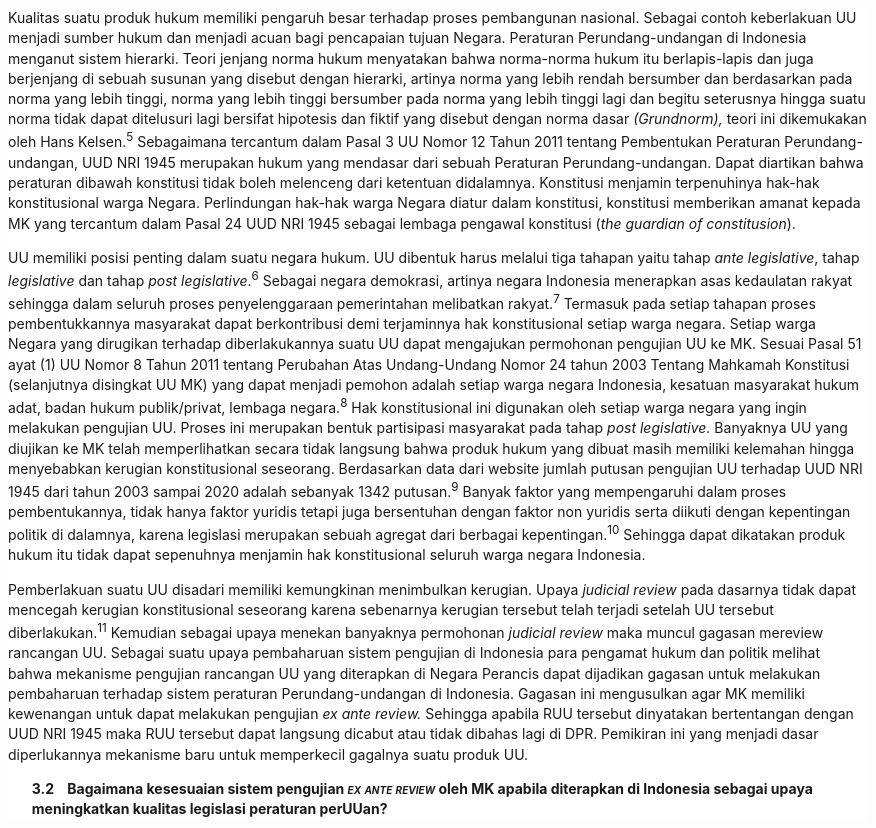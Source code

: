 <p><span class="font5">Kualitas suatu produk hukum memiliki pengaruh besar terhadap proses pembangunan nasional. Sebagai contoh keberlakuan UU menjadi sumber hukum dan menjadi acuan bagi pencapaian tujuan Negara. Peraturan Perundang-undangan di Indonesia menganut sistem hierarki. Teori jenjang norma hukum menyatakan bahwa norma-norma hukum itu berlapis-lapis dan juga berjenjang di sebuah susunan yang disebut dengan hierarki, artinya norma yang lebih rendah bersumber dan berdasarkan pada norma yang lebih tinggi, norma yang lebih tinggi bersumber pada norma yang lebih tinggi lagi dan begitu seterusnya hingga suatu norma tidak dapat ditelusuri lagi bersifat hipotesis dan fiktif yang disebut dengan norma dasar </span><span class="font5" style="font-style:italic;">(Grundnorm),</span><span class="font5"> teori ini dikemukakan oleh Hans Kelsen.<sup>5</sup> Sebagaimana tercantum dalam Pasal 3 UU Nomor 12 Tahun 2011 tentang Pembentukan Peraturan Perundang-undangan, UUD NRI 1945 merupakan hukum yang mendasar dari sebuah Peraturan Perundang-undangan. Dapat diartikan bahwa peraturan dibawah konstitusi tidak boleh melenceng dari ketentuan didalamnya. Konstitusi menjamin terpenuhinya hak-hak konstitusional warga Negara. Perlindungan hak-hak warga Negara diatur dalam konstitusi, konstitusi memberikan amanat kepada MK yang tercantum dalam Pasal 24 UUD NRI 1945 sebagai lembaga pengawal konstitusi (</span><span class="font5" style="font-style:italic;">the guardian of constitusion</span><span class="font5">).</span></p>
<p><span class="font5">UU memiliki posisi penting dalam suatu negara hukum. UU dibentuk harus melalui tiga tahapan yaitu tahap </span><span class="font5" style="font-style:italic;">ante legislative</span><span class="font5">, tahap </span><span class="font5" style="font-style:italic;">legislative</span><span class="font5"> dan tahap </span><span class="font5" style="font-style:italic;">post legislative</span><span class="font5">.<sup>6</sup> Sebagai negara demokrasi, artinya negara Indonesia menerapkan asas kedaulatan rakyat sehingga dalam seluruh proses penyelenggaraan pemerintahan melibatkan rakyat.<sup>7</sup> Termasuk pada setiap tahapan proses pembentukkannya masyarakat dapat berkontribusi demi terjaminnya hak konstitusional setiap warga negara. Setiap warga Negara yang dirugikan terhadap diberlakukannya suatu UU dapat mengajukan permohonan pengujian UU ke MK. Sesuai Pasal 51 ayat (1) UU Nomor 8 Tahun 2011 tentang Perubahan Atas Undang-Undang Nomor 24 tahun 2003 Tentang Mahkamah Konstitusi (selanjutnya disingkat UU MK) yang dapat menjadi pemohon adalah setiap warga negara Indonesia, kesatuan masyarakat hukum adat, badan hukum publik/privat, lembaga negara.<sup>8</sup> Hak konstitusional ini digunakan oleh setiap warga negara yang ingin melakukan pengujian UU. Proses ini merupakan bentuk partisipasi masyarakat pada tahap </span><span class="font5" style="font-style:italic;">post legislative.</span><span class="font5"> Banyaknya UU yang diujikan ke MK telah memperlihatkan secara tidak langsung bahwa produk hukum yang dibuat masih memiliki kelemahan hingga menyebabkan kerugian konstitusional seseorang. Berdasarkan data dari website jumlah putusan pengujian UU terhadap UUD NRI 1945 dari tahun 2003 sampai 2020 adalah sebanyak 1342 putusan.<sup>9</sup> Banyak faktor yang mempengaruhi dalam proses pembentukannya, tidak hanya faktor yuridis tetapi juga bersentuhan dengan faktor non yuridis serta diikuti dengan kepentingan politik di dalamnya, karena legislasi merupakan sebuah agregat dari berbagai kepentingan.<sup>10</sup> Sehingga dapat dikatakan produk hukum itu tidak dapat sepenuhnya menjamin hak konstitusional seluruh warga negara Indonesia.</span></p>
<p><span class="font5">Pemberlakuan suatu UU disadari memiliki kemungkinan menimbulkan kerugian. Upaya </span><span class="font5" style="font-style:italic;">judicial review</span><span class="font5"> pada dasarnya tidak dapat mencegah kerugian konstitusional seseorang karena sebenarnya kerugian tersebut telah terjadi setelah UU tersebut diberlakukan.<sup>11</sup> Kemudian sebagai upaya menekan banyaknya permohonan </span><span class="font5" style="font-style:italic;">judicial review</span><span class="font5"> maka muncul gagasan mereview rancangan UU. Sebagai suatu upaya pembaharuan sistem pengujian di Indonesia para pengamat hukum dan politik melihat bahwa mekanisme pengujian rancangan UU yang diterapkan di Negara Perancis dapat dijadikan gagasan untuk melakukan pembaharuan terhadap sistem peraturan Perundang-undangan di Indonesia. Gagasan ini mengusulkan agar MK memiliki kewenangan untuk dapat melakukan pengujian </span><span class="font5" style="font-style:italic;">ex ante review.</span><span class="font5"> Sehingga apabila RUU tersebut dinyatakan bertentangan dengan UUD NRI 1945 maka RUU tersebut dapat langsung dicabut atau tidak dibahas lagi di DPR. Pemikiran ini yang menjadi dasar diperlukannya mekanisme baru untuk memperkecil gagalnya suatu produk UU.</span></p>
<ul style="list-style:none;"><li>
<p><span class="font5" style="font-weight:bold;">3.2 &nbsp;&nbsp;&nbsp;Bagaimana kesesuaian sistem pengujian </span><span class="font1" style="font-weight:bold;font-style:italic;font-variant:small-caps;">ex ante review</span><span class="font5" style="font-weight:bold;"> oleh MK apabila diterapkan di Indonesia sebagai upaya meningkatkan kualitas legislasi peraturan perUUan?</span></p></li></ul>